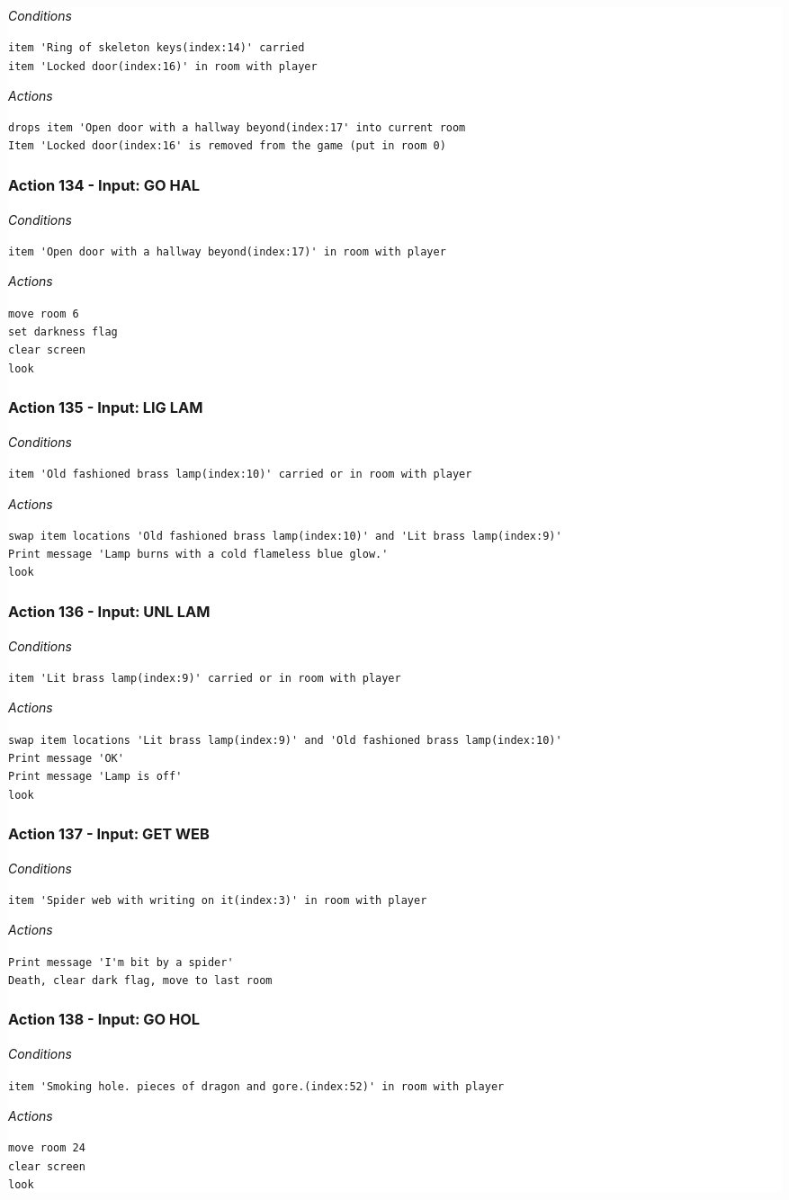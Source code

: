  *Conditions*
 ```
 item 'Ring of skeleton keys(index:14)' carried
 item 'Locked door(index:16)' in room with player
 ```
 *Actions*
 ```
 drops item 'Open door with a hallway beyond(index:17' into current room
 Item 'Locked door(index:16' is removed from the game (put in room 0)
 ```
### Action 134 - Input: GO HAL
 *Conditions*
 ```
 item 'Open door with a hallway beyond(index:17)' in room with player
 ```
 *Actions*
 ```
 move room 6
 set darkness flag
 clear screen
 look
 ```
### Action 135 - Input: LIG LAM
 *Conditions*
 ```
 item 'Old fashioned brass lamp(index:10)' carried or in room with player
 ```
 *Actions*
 ```
 swap item locations 'Old fashioned brass lamp(index:10)' and 'Lit brass lamp(index:9)'
 Print message 'Lamp burns with a cold flameless blue glow.'
 look
 ```
### Action 136 - Input: UNL LAM
 *Conditions*
 ```
 item 'Lit brass lamp(index:9)' carried or in room with player
 ```
 *Actions*
 ```
 swap item locations 'Lit brass lamp(index:9)' and 'Old fashioned brass lamp(index:10)'
 Print message 'OK'
 Print message 'Lamp is off'
 look
 ```
### Action 137 - Input: GET WEB
 *Conditions*
 ```
 item 'Spider web with writing on it(index:3)' in room with player
 ```
 *Actions*
 ```
 Print message 'I'm bit by a spider'
 Death, clear dark flag, move to last room
 ```
### Action 138 - Input: GO HOL
 *Conditions*
 ```
 item 'Smoking hole. pieces of dragon and gore.(index:52)' in room with player
 ```
 *Actions*
 ```
 move room 24
 clear screen
 look
 ```